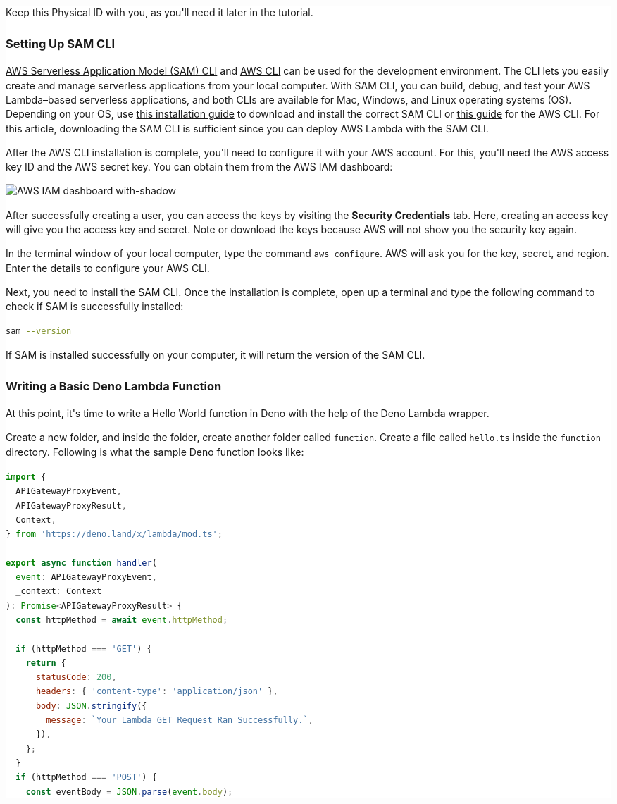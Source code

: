 Keep this Physical ID with you, as you'll need it later in the tutorial.

### Setting Up SAM CLI

[AWS Serverless Application Model (SAM) CLI](https://aws.amazon.com/serverless/sam/) and [AWS CLI](https://aws.amazon.com/cli/) can be used for the development environment. The CLI lets you easily create and manage serverless applications from your local computer. With SAM CLI, you can build, debug, and test your AWS Lambda–based serverless applications, and both CLIs are available for Mac, Windows, and Linux operating systems (OS). Depending on your OS, use [this installation guide](https://aws.amazon.com/serverless/sam/) to download and install the correct SAM CLI or [this guide](https://aws.amazon.com/cli/) for the AWS CLI. For this article, downloading the SAM CLI is sufficient since you can deploy AWS Lambda with the SAM CLI.

After the AWS CLI installation is complete, you'll need to configure it with your AWS account. For this, you'll need the AWS access key ID and the AWS secret key. You can obtain them from the AWS IAM dashboard:

![AWS IAM dashboard with-shadow](https://i.imgur.com/qIlIFpv.jpg)

After successfully creating a user, you can access the keys by visiting the **Security Credentials** tab. Here, creating an access key will give you the access key and secret. Note or download the keys because AWS will not show you the security key again.

In the terminal window of your local computer, type the command `aws configure`. AWS will ask you for the key, secret, and region. Enter the details to configure your AWS CLI.

Next, you need to install the SAM CLI. Once the installation is complete, open up a terminal and type the following command to check if SAM is successfully installed:

```bash
sam --version
```

If SAM is installed successfully on your computer, it will return the version of the SAM CLI.

### Writing a Basic Deno Lambda Function

At this point, it's time to write a Hello World function in Deno with the help of the Deno Lambda wrapper.

Create a new folder, and inside the folder, create another folder called `function`. Create a file called `hello.ts` inside the `function` directory. Following is what the sample Deno function looks like:

```jsx
import {
  APIGatewayProxyEvent,
  APIGatewayProxyResult,
  Context,
} from 'https://deno.land/x/lambda/mod.ts';

export async function handler(
  event: APIGatewayProxyEvent,
  _context: Context
): Promise<APIGatewayProxyResult> {
  const httpMethod = await event.httpMethod;

  if (httpMethod === 'GET') {
    return {
      statusCode: 200,
      headers: { 'content-type': 'application/json' },
      body: JSON.stringify({
        message: `Your Lambda GET Request Ran Successfully.`,
      }),
    };
  }
  if (httpMethod === 'POST') {
    const eventBody = JSON.parse(event.body);
```